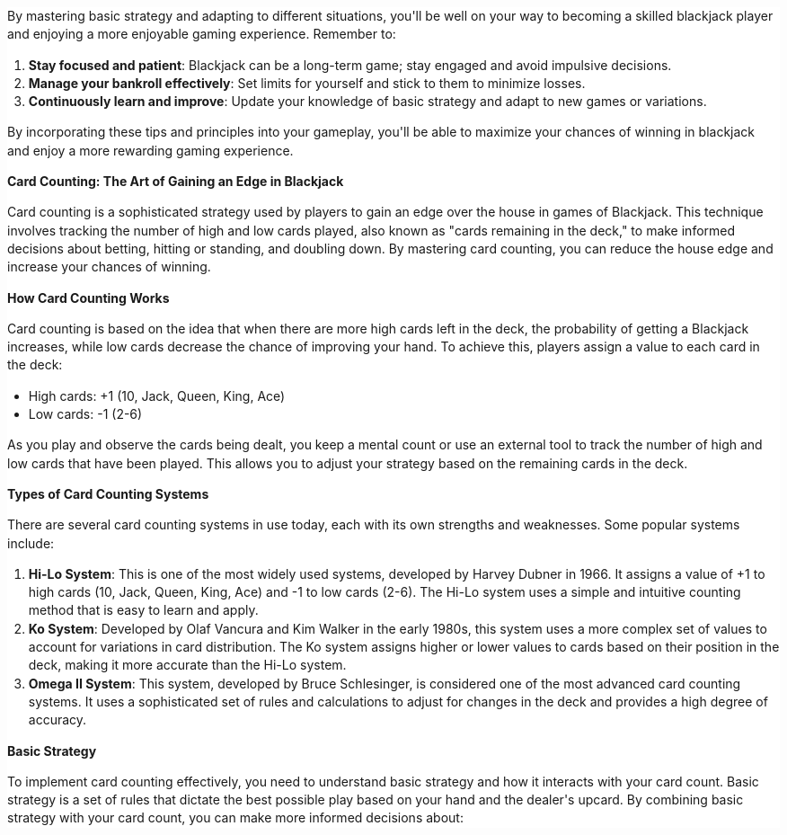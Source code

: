 By mastering basic strategy and adapting to different situations, you'll be well on your way to becoming a skilled blackjack player and enjoying a more enjoyable gaming experience. Remember to:

1. **Stay focused and patient**: Blackjack can be a long-term game; stay engaged and avoid impulsive decisions.
2. **Manage your bankroll effectively**: Set limits for yourself and stick to them to minimize losses.
3. **Continuously learn and improve**: Update your knowledge of basic strategy and adapt to new games or variations.

By incorporating these tips and principles into your gameplay, you'll be able to maximize your chances of winning in blackjack and enjoy a more rewarding gaming experience.

**Card Counting: The Art of Gaining an Edge in Blackjack**

Card counting is a sophisticated strategy used by players to gain an edge over the house in games of Blackjack. This technique involves tracking the number of high and low cards played, also known as "cards remaining in the deck," to make informed decisions about betting, hitting or standing, and doubling down. By mastering card counting, you can reduce the house edge and increase your chances of winning.

**How Card Counting Works**

Card counting is based on the idea that when there are more high cards left in the deck, the probability of getting a Blackjack increases, while low cards decrease the chance of improving your hand. To achieve this, players assign a value to each card in the deck:

* High cards: +1 (10, Jack, Queen, King, Ace)
* Low cards: -1 (2-6)

As you play and observe the cards being dealt, you keep a mental count or use an external tool to track the number of high and low cards that have been played. This allows you to adjust your strategy based on the remaining cards in the deck.

**Types of Card Counting Systems**

There are several card counting systems in use today, each with its own strengths and weaknesses. Some popular systems include:

1. **Hi-Lo System**: This is one of the most widely used systems, developed by Harvey Dubner in 1966. It assigns a value of +1 to high cards (10, Jack, Queen, King, Ace) and -1 to low cards (2-6). The Hi-Lo system uses a simple and intuitive counting method that is easy to learn and apply.
2. **Ko System**: Developed by Olaf Vancura and Kim Walker in the early 1980s, this system uses a more complex set of values to account for variations in card distribution. The Ko system assigns higher or lower values to cards based on their position in the deck, making it more accurate than the Hi-Lo system.
3. **Omega II System**: This system, developed by Bruce Schlesinger, is considered one of the most advanced card counting systems. It uses a sophisticated set of rules and calculations to adjust for changes in the deck and provides a high degree of accuracy.

**Basic Strategy**

To implement card counting effectively, you need to understand basic strategy and how it interacts with your card count. Basic strategy is a set of rules that dictate the best possible play based on your hand and the dealer's upcard. By combining basic strategy with your card count, you can make more informed decisions about:
